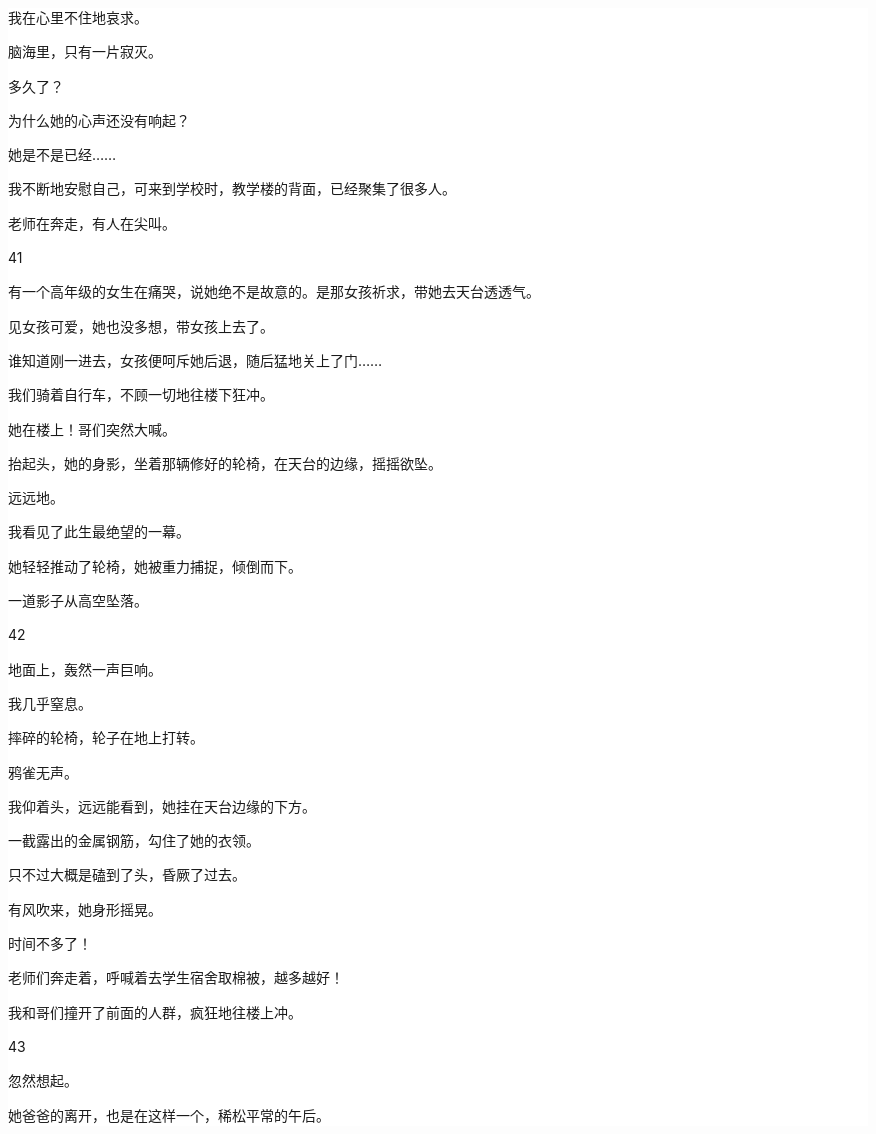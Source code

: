 我在心里不住地哀求。

脑海里，只有一片寂灭。

多久了？

为什么她的心声还没有响起？

她是不是已经……

我不断地安慰自己，可来到学校时，教学楼的背面，已经聚集了很多人。

老师在奔走，有人在尖叫。

41

有一个高年级的女生在痛哭，说她绝不是故意的。是那女孩祈求，带她去天台透透气。

见女孩可爱，她也没多想，带女孩上去了。

谁知道刚一进去，女孩便呵斥她后退，随后猛地关上了门……

我们骑着自行车，不顾一切地往楼下狂冲。

她在楼上！哥们突然大喊。

抬起头，她的身影，坐着那辆修好的轮椅，在天台的边缘，摇摇欲坠。

远远地。

我看见了此生最绝望的一幕。

她轻轻推动了轮椅，她被重力捕捉，倾倒而下。

一道影子从高空坠落。

42

地面上，轰然一声巨响。

我几乎窒息。

摔碎的轮椅，轮子在地上打转。

鸦雀无声。

我仰着头，远远能看到，她挂在天台边缘的下方。

一截露出的金属钢筋，勾住了她的衣领。

只不过大概是磕到了头，昏厥了过去。

有风吹来，她身形摇晃。

时间不多了！

老师们奔走着，呼喊着去学生宿舍取棉被，越多越好！

我和哥们撞开了前面的人群，疯狂地往楼上冲。

43

忽然想起。

她爸爸的离开，也是在这样一个，稀松平常的午后。
